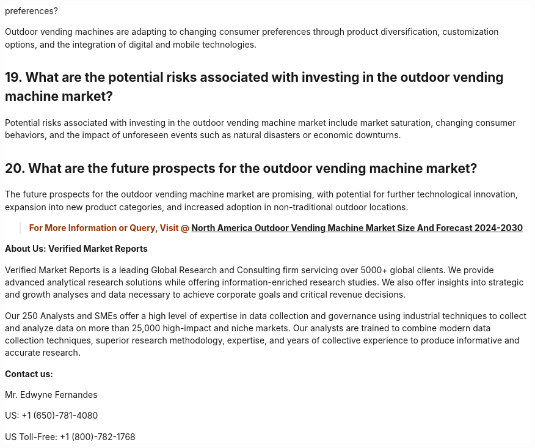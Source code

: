 preferences?</div><div></h2><p>Outdoor vending machines are adapting to changing consumer preferences through product diversification, customization options, and the integration of digital and mobile technologies.</p><h2>19. What are the potential risks associated with investing in the outdoor vending machine market?</div><div></h2><p>Potential risks associated with investing in the outdoor vending machine market include market saturation, changing consumer behaviors, and the impact of unforeseen events such as natural disasters or economic downturns.</p><h2>20. What are the future prospects for the outdoor vending machine market?</div><div></h2><p>The future prospects for the outdoor vending machine market are promising, with potential for further technological innovation, expansion into new product categories, and increased adoption in non-traditional outdoor locations.</p></body></html></p><blockquote><p><span style="color: #993300;"><strong>For More Information or Query, Visit @ <a href="https://www.verifiedmarketreports.com/product/outdoor-vending-machine-market/">North America Outdoor Vending Machine Market Size And Forecast 2024-2030</a></strong></span></p></blockquote><p><strong>About Us: Verified Market Reports</strong></p><p>Verified Market Reports is a leading Global Research and Consulting firm servicing over 5000+ global clients. We provide advanced analytical research solutions while offering information-enriched research studies. We also offer insights into strategic and growth analyses and data necessary to achieve corporate goals and critical revenue decisions.</p><p>Our 250 Analysts and SMEs offer a high level of expertise in data collection and governance using industrial techniques to collect and analyze data on more than 25,000 high-impact and niche markets. Our analysts are trained to combine modern data collection techniques, superior research methodology, expertise, and years of collective experience to produce informative and accurate research.</p><p><strong>Contact us:</strong></p><p>Mr. Edwyne Fernandes</p><p>US: +1 (650)-781-4080</p><p>US Toll-Free: +1 (800)-782-1768</p>
